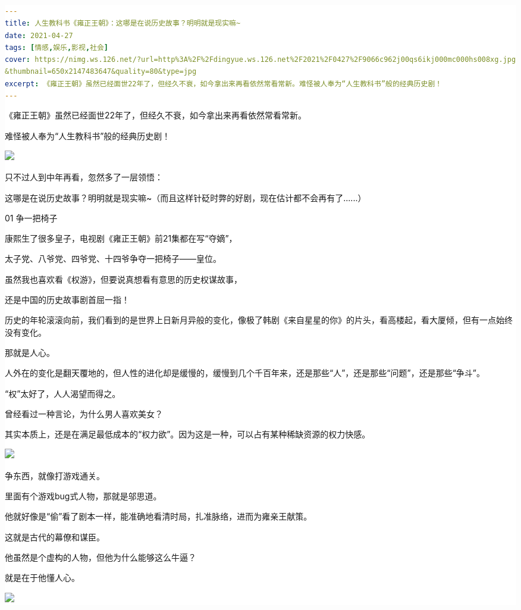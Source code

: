 ```yaml
---
title: 人生教科书《雍正王朝》：这哪是在说历史故事？明明就是现实嘛~
date: 2021-04-27
tags: [情感,娱乐,影视,社会]
cover: https://nimg.ws.126.net/?url=http%3A%2F%2Fdingyue.ws.126.net%2F2021%2F0427%2F9066c962j00qs6ikj000mc000hs008xg.jpg&thumbnail=650x2147483647&quality=80&type=jpg
excerpt: 《雍正王朝》虽然已经面世22年了，但经久不衰，如今拿出来再看依然常看常新。难怪被人奉为“人生教科书”般的经典历史剧！
---
```

《雍正王朝》虽然已经面世22年了，但经久不衰，如今拿出来再看依然常看常新。

难怪被人奉为“人生教科书”般的经典历史剧！

![](https://nimg.ws.126.net/?url=http%3A%2F%2Fdingyue.ws.126.net%2F2021%2F0427%2F9066c962j00qs6ikj000mc000hs008xg.jpg&thumbnail=650x2147483647&quality=80&type=jpg)  
  

只不过人到中年再看，忽然多了一层领悟：

这哪是在说历史故事？明明就是现实嘛~（而且这样针砭时弊的好剧，现在估计都不会再有了......）

01 争一把椅子

康熙生了很多皇子，电视剧《雍正王朝》前21集都在写“夺嫡”，

太子党、八爷党、四爷党、十四爷争夺一把椅子——皇位。

虽然我也喜欢看《权游》，但要说真想看有意思的历史权谋故事，

还是中国的历史故事剧首屈一指！

历史的年轮滚滚向前，我们看到的是世界上日新月异般的变化，像极了韩剧《来自星星的你》的片头，看高楼起，看大厦倾，但有一点始终没有变化。

那就是人心。

人外在的变化是翻天覆地的，但人性的进化却是缓慢的，缓慢到几个千百年来，还是那些“人”，还是那些“问题”，还是那些“争斗”。

“权”太好了，人人渴望而得之。

曾经看过一种言论，为什么男人喜欢美女？

其实本质上，还是在满足最低成本的“权力欲”。因为这是一种，可以占有某种稀缺资源的权力快感。

![](https://nimg.ws.126.net/?url=http%3A%2F%2Fdingyue.ws.126.net%2F2021%2F0427%2Ffc85b6f9j00qs6ikk000xc000hs00cig.jpg&thumbnail=650x2147483647&quality=80&type=jpg)  
  

争东西，就像打游戏通关。

里面有个游戏bug式人物，那就是邬思道。

他就好像是“偷”看了剧本一样，能准确地看清时局，扎准脉络，进而为雍亲王献策。

这就是古代的幕僚和谋臣。

他虽然是个虚构的人物，但他为什么能够这么牛逼？

就是在于他懂人心。

![](https://nimg.ws.126.net/?url=http%3A%2F%2Fdingyue.ws.126.net%2F2021%2F0427%2Fce58d594p00qs6ikk00mdc000hs00twg.png&thumbnail=650x2147483647&quality=80&type=jpg)  
  
